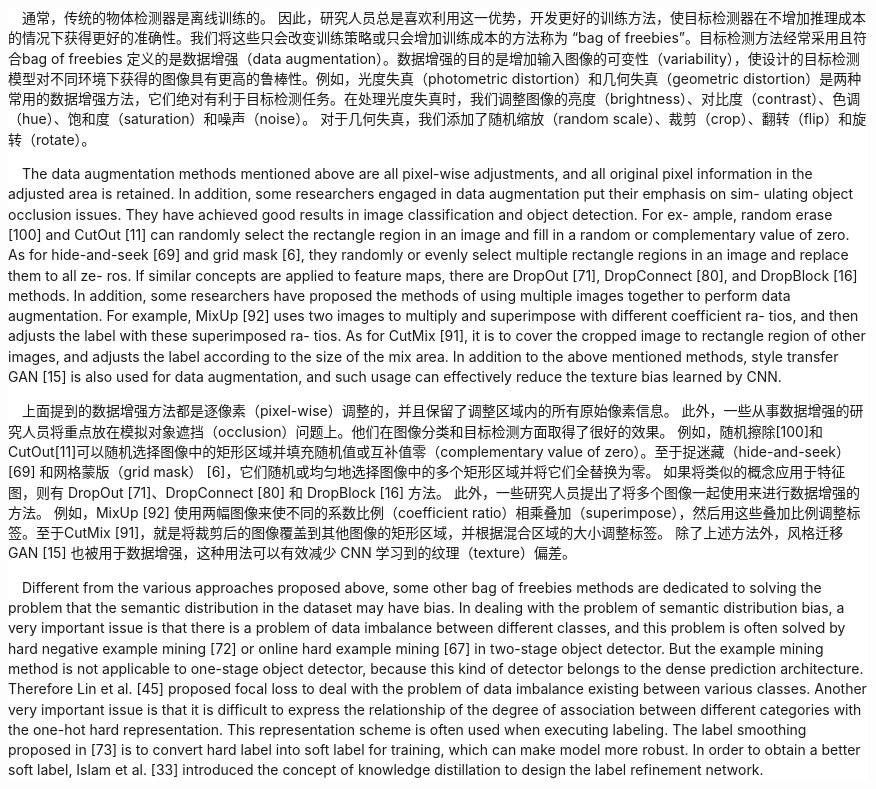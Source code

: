 &emsp;通常，传统的物体检测器是离线训练的。 因此，研究人员总是喜欢利用这一优势，开发更好的训练方法，使目标检测器在不增加推理成本的情况下获得更好的准确性。我们将这些只会改变训练策略或只会增加训练成本的方法称为 “bag of freebies”。目标检测方法经常采用且符合bag of freebies 定义的是数据增强（data augmentation）。数据增强的目的是增加输入图像的可变性（variability），使设计的目标检测模型对不同环境下获得的图像具有更高的鲁棒性。例如，光度失真（photometric distortion）和几何失真（geometric distortion）是两种常用的数据增强方法，它们绝对有利于目标检测任务。在处理光度失真时，我们调整图像的亮度（brightness）、对比度（contrast）、色调（hue）、饱和度（saturation）和噪声（noise）。 对于几何失真，我们添加了随机缩放（random scale）、裁剪（crop）、翻转（flip）和旋转（rotate）。

&emsp;The data augmentation methods mentioned above are all
pixel-wise adjustments, and all original pixel information in
the adjusted area is retained. In addition, some researchers
engaged in data augmentation put their emphasis on sim-
ulating object occlusion issues. They have achieved good
results in image classification and object detection. For ex-
ample, random erase [100] and CutOut [11] can randomly
select the rectangle region in an image and fill in a random
or complementary value of zero. As for hide-and-seek [69]
and grid mask [6], they randomly or evenly select multiple
rectangle regions in an image and replace them to all ze-
ros. If similar concepts are applied to feature maps, there
are DropOut [71], DropConnect [80], and DropBlock [16]
methods. In addition, some researchers have proposed the
methods of using multiple images together to perform data
augmentation. For example, MixUp [92] uses two images
to multiply and superimpose with different coefficient ra-
tios, and then adjusts the label with these superimposed ra-
tios. As for CutMix [91], it is to cover the cropped image
to rectangle region of other images, and adjusts the label
according to the size of the mix area. In addition to the
above mentioned methods, style transfer GAN [15] is also
used for data augmentation, and such usage can effectively
reduce the texture bias learned by CNN.

&emsp;上面提到的数据增强方法都是逐像素（pixel-wise）调整的，并且保留了调整区域内的所有原始像素信息。 此外，一些从事数据增强的研究人员将重点放在模拟对象遮挡（occlusion）问题上。他们在图像分类和目标检测方面取得了很好的效果。 例如，随机擦除[100]和CutOut[11]可以随机选择图像中的矩形区域并填充随机值或互补值零（complementary value of zero）。至于捉迷藏（hide-and-seek） [69] 和网格蒙版（grid mask） [6]，它们随机或均匀地选择图像中的多个矩形区域并将它们全替换为零。 如果将类似的概念应用于特征图，则有 DropOut [71]、DropConnect [80] 和 DropBlock [16] 方法。 此外，一些研究人员提出了将多个图像一起使用来进行数据增强的方法。 例如，MixUp [92] 使用两幅图像来使不同的系数比例（coefficient ratio）相乘叠加（superimpose），然后用这些叠加比例调整标签。至于CutMix [91]，就是将裁剪后的图像覆盖到其他图像的矩形区域，并根据混合区域的大小调整标签。 除了上述方法外，风格迁移 GAN [15] 也被用于数据增强，这种用法可以有效减少 CNN 学习到的纹理（texture）偏差。

&emsp;Different from the various approaches proposed above,
some other bag of freebies methods are dedicated to solving
the problem that the semantic distribution in the dataset may
have bias. In dealing with the problem of semantic distribution bias, a very important issue is that there is a problem
of data imbalance between different classes, and this problem is often solved by hard negative example mining [72]
or online hard example mining [67] in two-stage object detector. But the example mining method is not applicable to one-stage object detector, because this kind of detector belongs to the dense prediction architecture. Therefore Lin
et al. [45] proposed focal loss to deal with the problem
of data imbalance existing between various classes. Another very important issue is that it is difficult to express the
relationship of the degree of association between different
categories with the one-hot hard representation. This representation scheme is often used when executing labeling.
The label smoothing proposed in [73] is to convert hard label into soft label for training, which can make model more
robust. In order to obtain a better soft label, Islam et al. [33]
introduced the concept of knowledge distillation to design
the label refinement network.
